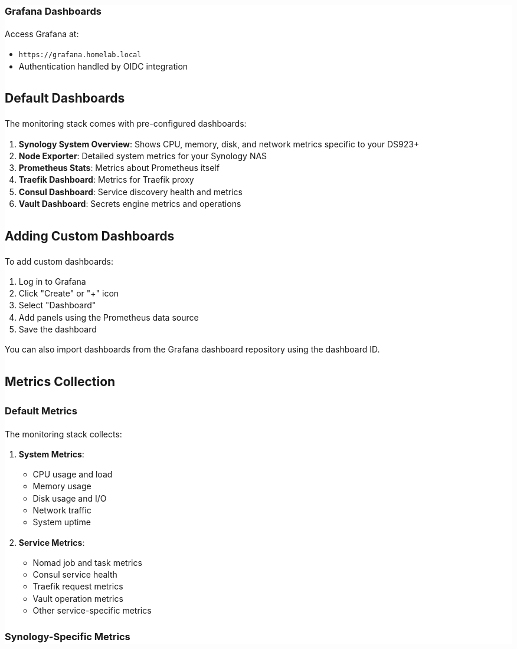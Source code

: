 ### Grafana Dashboards

Access Grafana at:
- `https://grafana.homelab.local`
- Authentication handled by OIDC integration

## Default Dashboards

The monitoring stack comes with pre-configured dashboards:

1. **Synology System Overview**: Shows CPU, memory, disk, and network metrics specific to your DS923+
2. **Node Exporter**: Detailed system metrics for your Synology NAS
3. **Prometheus Stats**: Metrics about Prometheus itself
4. **Traefik Dashboard**: Metrics for Traefik proxy
5. **Consul Dashboard**: Service discovery health and metrics
6. **Vault Dashboard**: Secrets engine metrics and operations

## Adding Custom Dashboards

To add custom dashboards:

1. Log in to Grafana
2. Click "Create" or "+" icon
3. Select "Dashboard"
4. Add panels using the Prometheus data source
5. Save the dashboard

You can also import dashboards from the Grafana dashboard repository using the dashboard ID.

## Metrics Collection

### Default Metrics

The monitoring stack collects:

1. **System Metrics**:
   - CPU usage and load
   - Memory usage
   - Disk usage and I/O
   - Network traffic
   - System uptime

2. **Service Metrics**:
   - Nomad job and task metrics
   - Consul service health
   - Traefik request metrics
   - Vault operation metrics
   - Other service-specific metrics

### Synology-Specific Metrics
